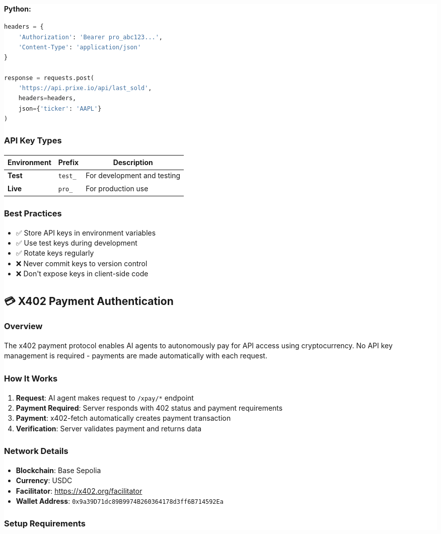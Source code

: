 **Python:**
```python
headers = {
    'Authorization': 'Bearer pro_abc123...',
    'Content-Type': 'application/json'
}

response = requests.post(
    'https://api.prixe.io/api/last_sold',
    headers=headers,
    json={'ticker': 'AAPL'}
)
```

### API Key Types

| Environment | Prefix | Description |
|-------------|--------|-------------|
| **Test** | `test_` | For development and testing |
| **Live** | `pro_` | For production use |

### Best Practices

- ✅ Store API keys in environment variables
- ✅ Use test keys during development
- ✅ Rotate keys regularly
- ❌ Never commit keys to version control
- ❌ Don't expose keys in client-side code

## 💳 X402 Payment Authentication

### Overview

The x402 payment protocol enables AI agents to autonomously pay for API access using cryptocurrency. No API key management is required - payments are made automatically with each request.

### How It Works

1. **Request**: AI agent makes request to `/xpay/*` endpoint
2. **Payment Required**: Server responds with 402 status and payment requirements
3. **Payment**: x402-fetch automatically creates payment transaction
4. **Verification**: Server validates payment and returns data

### Network Details

- **Blockchain**: Base Sepolia
- **Currency**: USDC
- **Facilitator**: https://x402.org/facilitator
- **Wallet Address**: `0x9a39D71dc89B9974B260364178d3ff6B714592Ea`

### Setup Requirements
